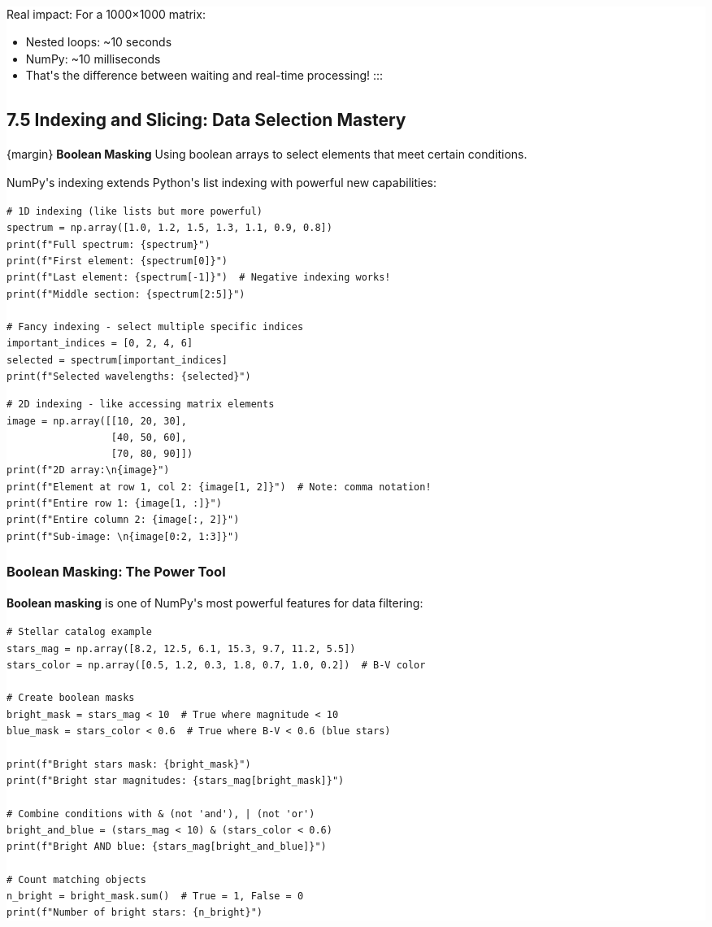 Real impact: For a 1000×1000 matrix:
- Nested loops: ~10 seconds
- NumPy: ~10 milliseconds
- That's the difference between waiting and real-time processing!
:::

## 7.5 Indexing and Slicing: Data Selection Mastery

{margin} **Boolean Masking**
Using boolean arrays to select elements that meet certain conditions.

NumPy's indexing extends Python's list indexing with powerful new capabilities:

```{code-cell} python
# 1D indexing (like lists but more powerful)
spectrum = np.array([1.0, 1.2, 1.5, 1.3, 1.1, 0.9, 0.8])
print(f"Full spectrum: {spectrum}")
print(f"First element: {spectrum[0]}")
print(f"Last element: {spectrum[-1]}")  # Negative indexing works!
print(f"Middle section: {spectrum[2:5]}")

# Fancy indexing - select multiple specific indices
important_indices = [0, 2, 4, 6]
selected = spectrum[important_indices]
print(f"Selected wavelengths: {selected}")
```

```{code-cell} python
# 2D indexing - like accessing matrix elements
image = np.array([[10, 20, 30],
                  [40, 50, 60],
                  [70, 80, 90]])
print(f"2D array:\n{image}")
print(f"Element at row 1, col 2: {image[1, 2]}")  # Note: comma notation!
print(f"Entire row 1: {image[1, :]}")
print(f"Entire column 2: {image[:, 2]}")
print(f"Sub-image: \n{image[0:2, 1:3]}")
```

### Boolean Masking: The Power Tool

**Boolean masking** is one of NumPy's most powerful features for data filtering:

```{code-cell} python
# Stellar catalog example
stars_mag = np.array([8.2, 12.5, 6.1, 15.3, 9.7, 11.2, 5.5])
stars_color = np.array([0.5, 1.2, 0.3, 1.8, 0.7, 1.0, 0.2])  # B-V color

# Create boolean masks
bright_mask = stars_mag < 10  # True where magnitude < 10
blue_mask = stars_color < 0.6  # True where B-V < 0.6 (blue stars)

print(f"Bright stars mask: {bright_mask}")
print(f"Bright star magnitudes: {stars_mag[bright_mask]}")

# Combine conditions with & (not 'and'), | (not 'or')
bright_and_blue = (stars_mag < 10) & (stars_color < 0.6)
print(f"Bright AND blue: {stars_mag[bright_and_blue]}")

# Count matching objects
n_bright = bright_mask.sum()  # True = 1, False = 0
print(f"Number of bright stars: {n_bright}")
```
